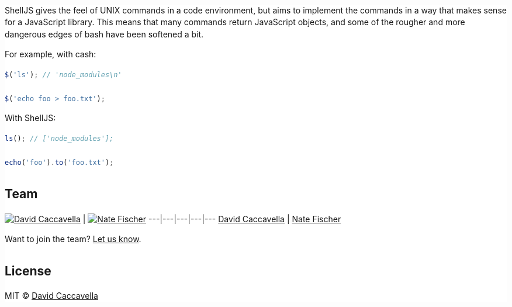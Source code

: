 ShellJS gives the feel of UNIX commands in a code environment, but aims to implement the commands in a way that makes sense for a JavaScript library. This means that many commands return JavaScript objects, and some of the rougher and more dangerous edges of bash have been softened a bit.

For example, with cash:
```javascript
$('ls'); // 'node_modules\n'

$('echo foo > foo.txt');
```

With ShellJS:
```javascript
ls(); // ['node_modules'];

echo('foo').to('foo.txt');
```


## Team

[![David Caccavella](https://avatars.githubusercontent.com/u/10319897?s=130)](http://github.com/dthree) | [![Nate Fischer](https://avatars.githubusercontent.com/u/5801521?s=130)](https://github.com/nfischer)
---|---|---|---|---
[David Caccavella](http://github.com/dthree) | [Nate Fischer](https://github.com/nfischer)

Want to join the team? [Let us know](mailto:threedeecee@gmail.com).

## License

MIT © [David Caccavella](https://github.com/dthree)
